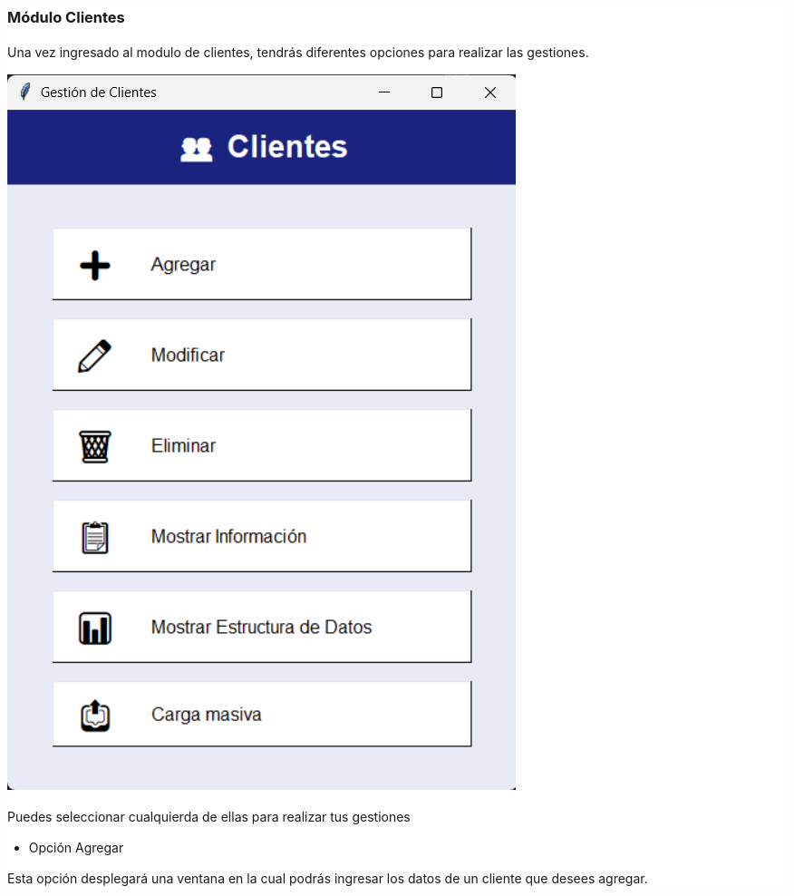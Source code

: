 ### Módulo Clientes

Una vez ingresado al modulo de clientes, tendrás diferentes opciones para realizar las gestiones.

![alt text](image-1.png)

Puedes seleccionar cualquierda de ellas para realizar tus gestiones

- Opción Agregar

Esta opción desplegará una ventana en la cual podrás ingresar los datos de un cliente que desees agregar.

